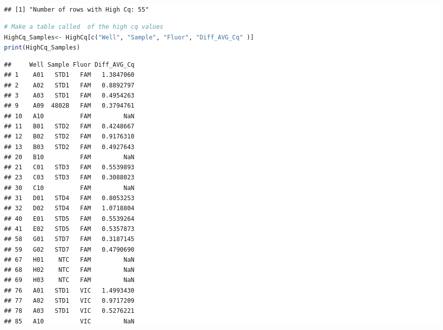     ## [1] "Number of rows with High Cq: 55"

``` r
# Make a table called  of the high cq values
HighCq_Samples<- HighCq[c("Well", "Sample", "Fluor", "Diff_AVG_Cq" )]
print(HighCq_Samples)
```

    ##     Well Sample Fluor Diff_AVG_Cq
    ## 1    A01   STD1   FAM   1.3847060
    ## 2    A02   STD1   FAM   0.8892797
    ## 3    A03   STD1   FAM   0.4954263
    ## 9    A09  4802B   FAM   0.3794761
    ## 10   A10          FAM         NaN
    ## 11   B01   STD2   FAM   0.4248667
    ## 12   B02   STD2   FAM   0.9176310
    ## 13   B03   STD2   FAM   0.4927643
    ## 20   B10          FAM         NaN
    ## 21   C01   STD3   FAM   0.5539893
    ## 23   C03   STD3   FAM   0.3088023
    ## 30   C10          FAM         NaN
    ## 31   D01   STD4   FAM   0.8053253
    ## 32   D02   STD4   FAM   1.0718804
    ## 40   E01   STD5   FAM   0.5539264
    ## 41   E02   STD5   FAM   0.5357873
    ## 58   G01   STD7   FAM   0.3187145
    ## 59   G02   STD7   FAM   0.4790690
    ## 67   H01    NTC   FAM         NaN
    ## 68   H02    NTC   FAM         NaN
    ## 69   H03    NTC   FAM         NaN
    ## 76   A01   STD1   VIC   1.4993430
    ## 77   A02   STD1   VIC   0.9717209
    ## 78   A03   STD1   VIC   0.5276221
    ## 85   A10          VIC         NaN